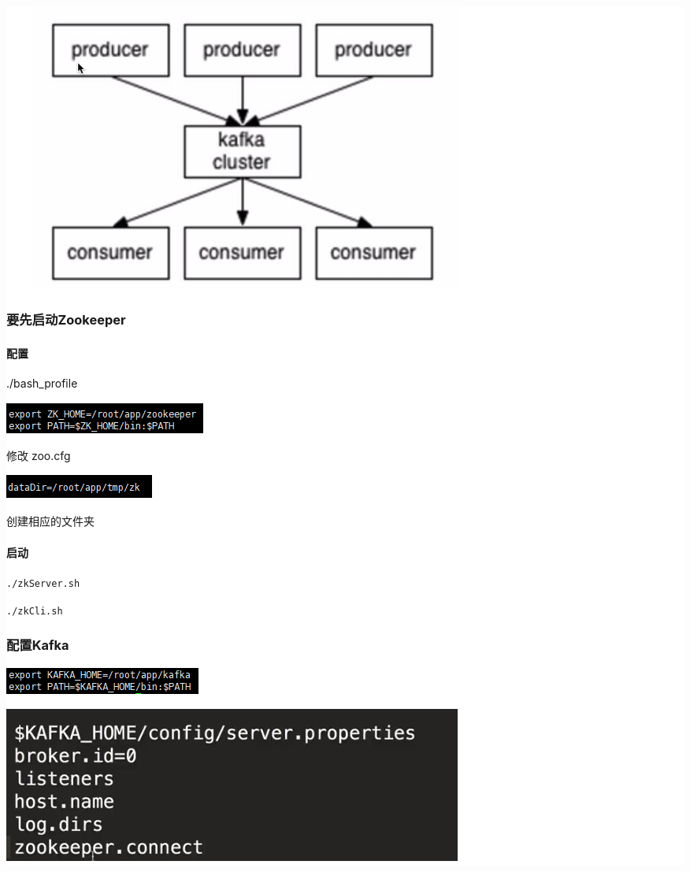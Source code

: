 ![1548138767860](assets/1548138767860.png)

### 要先启动Zookeeper

#### 配置

./bash_profile

![1548138803991](assets/1548138803991.png)

修改 zoo.cfg

![1548140335035](assets/1548140335035.png)

创建相应的文件夹

#### 启动

`./zkServer.sh`

`./zkCli.sh`

### 配置Kafka

![1548139708311](assets/1548139708311.png)

![1548140498153](assets/1548140498153.png)
